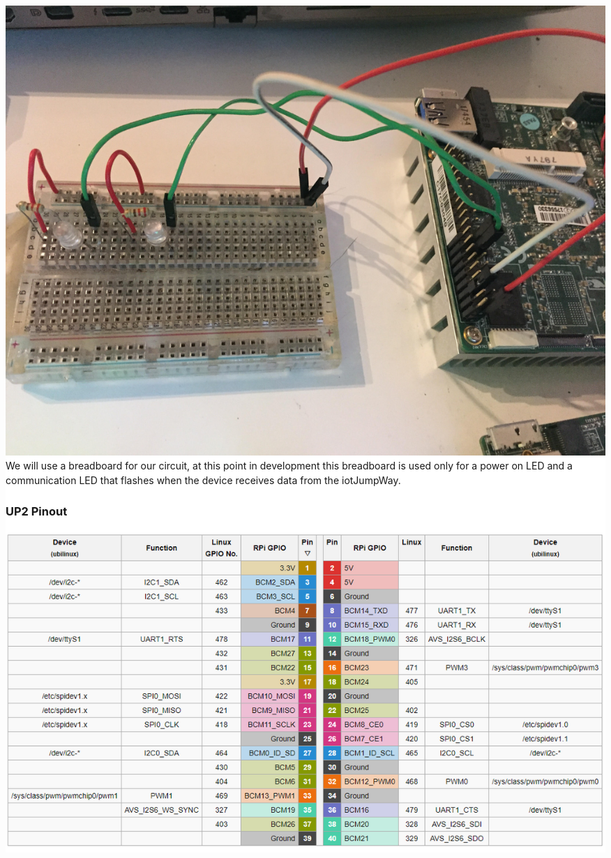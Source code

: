 ![Breadboard](../../../../Media/Images/breadboard.jpg)
We will use a breadboard for our circuit, at this point in development this breadboard is used only for a power on LED and a communication LED that flashes when the device receives data from the iotJumpWay.

### UP2 Pinout
![UP2 Pinout](../../../../Media/Images/up2-pinout.png)